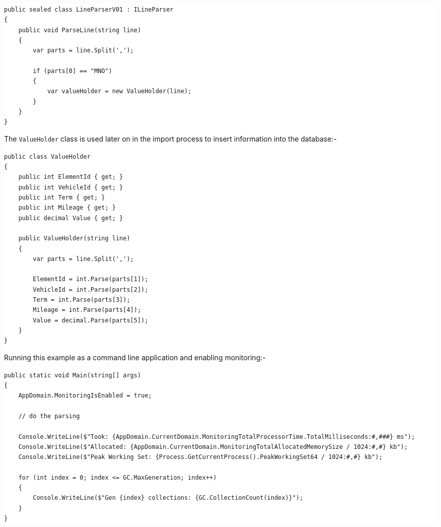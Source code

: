 ```
public sealed class LineParserV01 : ILineParser
{
    public void ParseLine(string line)
    {
        var parts = line.Split(',');

        if (parts[0] == "MNO")
        {
            var valueHolder = new ValueHolder(line);
        }
    }
}
```

The `ValueHolder` class is used later on in the import process to insert information into the database:-

```
public class ValueHolder
{
    public int ElementId { get; }
    public int VehicleId { get; }
    public int Term { get; }
    public int Mileage { get; }
    public decimal Value { get; }

    public ValueHolder(string line)
    {
        var parts = line.Split(',');

        ElementId = int.Parse(parts[1]);
        VehicleId = int.Parse(parts[2]);
        Term = int.Parse(parts[3]);
        Mileage = int.Parse(parts[4]);
        Value = decimal.Parse(parts[5]);
    }
}
```

Running this example as a command line application and enabling monitoring:-

```
public static void Main(string[] args)
{
    AppDomain.MonitoringIsEnabled = true;

    // do the parsing
    
    Console.WriteLine($"Took: {AppDomain.CurrentDomain.MonitoringTotalProcessorTime.TotalMilliseconds:#,###} ms");
    Console.WriteLine($"Allocated: {AppDomain.CurrentDomain.MonitoringTotalAllocatedMemorySize / 1024:#,#} kb");
    Console.WriteLine($"Peak Working Set: {Process.GetCurrentProcess().PeakWorkingSet64 / 1024:#,#} kb");

    for (int index = 0; index <= GC.MaxGeneration; index++)
    {
        Console.WriteLine($"Gen {index} collections: {GC.CollectionCount(index)}");
    }
}
```